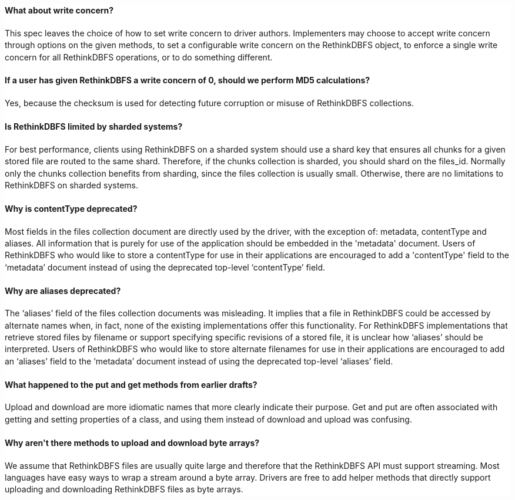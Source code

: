 #### What about write concern?
This spec leaves the choice of how to set write concern to driver
authors. Implementers may choose to accept write concern through options
on the given methods, to set a configurable write concern on the RethinkDBFS
object, to enforce a single write concern for all RethinkDBFS operations, or
to do something different.

#### If a user has given RethinkDBFS a write concern of 0, should we perform MD5 calculations?
Yes, because the checksum is used for detecting future corruption or
misuse of RethinkDBFS collections.

#### Is RethinkDBFS limited by sharded systems?
For best performance, clients using RethinkDBFS on a sharded system should
use a shard key that ensures all chunks for a given stored file are
routed to the same shard. Therefore, if the chunks collection is
sharded, you should shard on the files_id. Normally only the chunks
collection benefits from sharding, since the files collection is usually
small. Otherwise, there are no limitations to RethinkDBFS on sharded systems.

#### Why is contentType deprecated?
Most fields in the files collection document are directly used by the
driver, with the exception of: metadata, contentType and aliases. All
information that is purely for use of the application should be embedded
in the 'metadata' document. Users of RethinkDBFS who would like to store a
contentType for use in their applications are encouraged to add a
'contentType' field to the ‘metadata’ document instead of using the
deprecated top-level ‘contentType’ field.

#### Why are aliases deprecated?
The ‘aliases’ field of the files collection documents was misleading. It
implies that a file in RethinkDBFS could be accessed by alternate names when,
in fact, none of the existing implementations offer this functionality.
For RethinkDBFS implementations that retrieve stored files by filename or
support specifying specific revisions of a stored file, it is unclear
how ‘aliases’ should be interpreted. Users of RethinkDBFS who would like to
store alternate filenames for use in their applications are encouraged
to add an ‘aliases’ field to the ‘metadata’ document instead of using
the deprecated top-level ‘aliases’ field.

#### What happened to the put and get methods from earlier drafts?
Upload and download are more idiomatic names that more clearly indicate
their purpose. Get and put are often associated with getting and setting
properties of a class, and using them instead of download and upload was
confusing.

#### Why aren't there methods to upload and download byte arrays?
We assume that RethinkDBFS files are usually quite large and therefore that
the RethinkDBFS API must support streaming. Most languages have easy ways to
wrap a stream around a byte array. Drivers are free to add helper
methods that directly support uploading and downloading RethinkDBFS files as
byte arrays.
